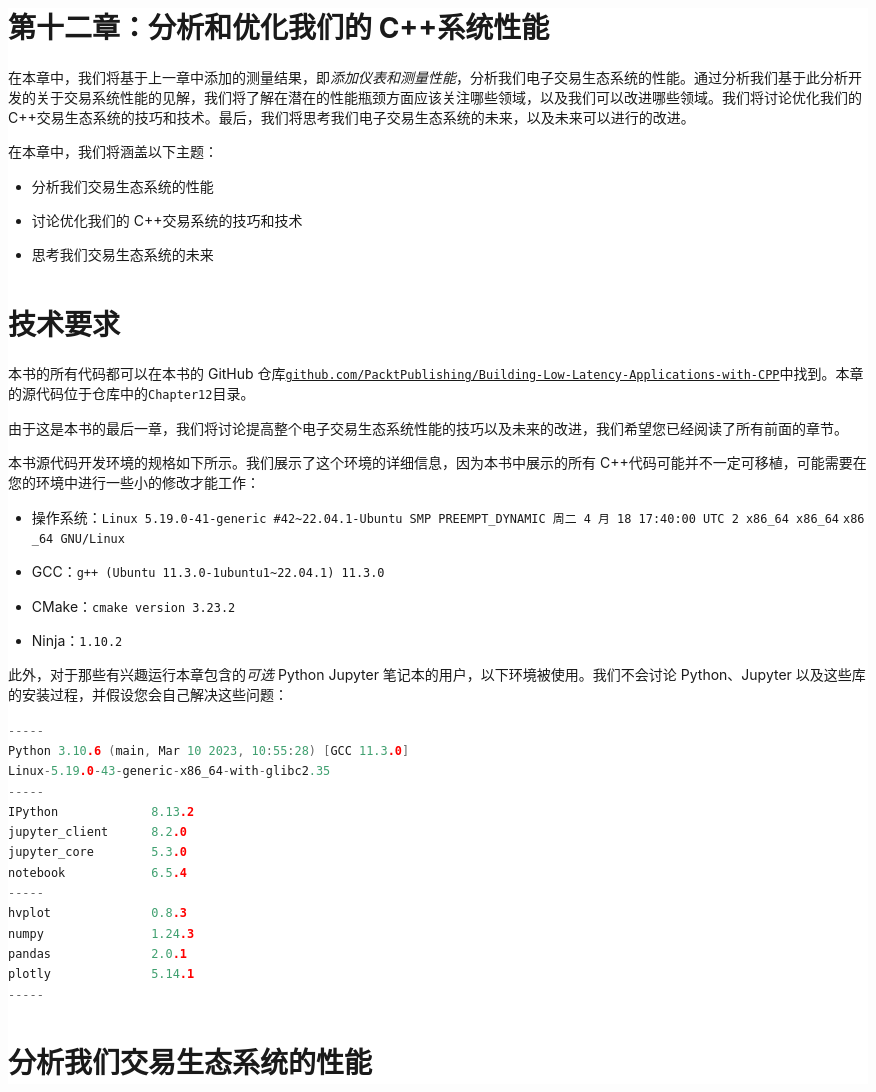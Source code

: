 

# 第十二章：分析和优化我们的 C++系统性能

在本章中，我们将基于上一章中添加的测量结果，即*添加仪表和测量性能*，分析我们电子交易生态系统的性能。通过分析我们基于此分析开发的关于交易系统性能的见解，我们将了解在潜在的性能瓶颈方面应该关注哪些领域，以及我们可以改进哪些领域。我们将讨论优化我们的 C++交易生态系统的技巧和技术。最后，我们将思考我们电子交易生态系统的未来，以及未来可以进行的改进。

在本章中，我们将涵盖以下主题：

+   分析我们交易生态系统的性能

+   讨论优化我们的 C++交易系统的技巧和技术

+   思考我们交易生态系统的未来

# 技术要求

本书的所有代码都可以在本书的 GitHub 仓库[`github.com/PacktPublishing/Building-Low-Latency-Applications-with-CPP`](https://github.com/PacktPublishing/Building-Low-Latency-Applications-with-CPP)中找到。本章的源代码位于仓库中的`Chapter12`目录。

由于这是本书的最后一章，我们将讨论提高整个电子交易生态系统性能的技巧以及未来的改进，我们希望您已经阅读了所有前面的章节。

本书源代码开发环境的规格如下所示。我们展示了这个环境的详细信息，因为本书中展示的所有 C++代码可能并不一定可移植，可能需要在您的环境中进行一些小的修改才能工作：

+   操作系统：`Linux 5.19.0-41-generic #42~22.04.1-Ubuntu SMP PREEMPT_DYNAMIC 周二 4 月 18 17:40:00 UTC 2 x86_64 x86_64` `x86_64 GNU/Linux`

+   GCC：`g++ (Ubuntu 11.3.0-1ubuntu1~22.04.1) 11.3.0`

+   CMake：`cmake version 3.23.2`

+   Ninja：`1.10.2`

此外，对于那些有兴趣运行本章包含的*可选* Python Jupyter 笔记本的用户，以下环境被使用。我们不会讨论 Python、Jupyter 以及这些库的安装过程，并假设您会自己解决这些问题：

```cpp
-----
Python 3.10.6 (main, Mar 10 2023, 10:55:28) [GCC 11.3.0]
Linux-5.19.0-43-generic-x86_64-with-glibc2.35
-----
IPython             8.13.2
jupyter_client      8.2.0
jupyter_core        5.3.0
notebook            6.5.4
-----
hvplot              0.8.3
numpy               1.24.3
pandas              2.0.1
plotly              5.14.1
-----
```

# 分析我们交易生态系统的性能
